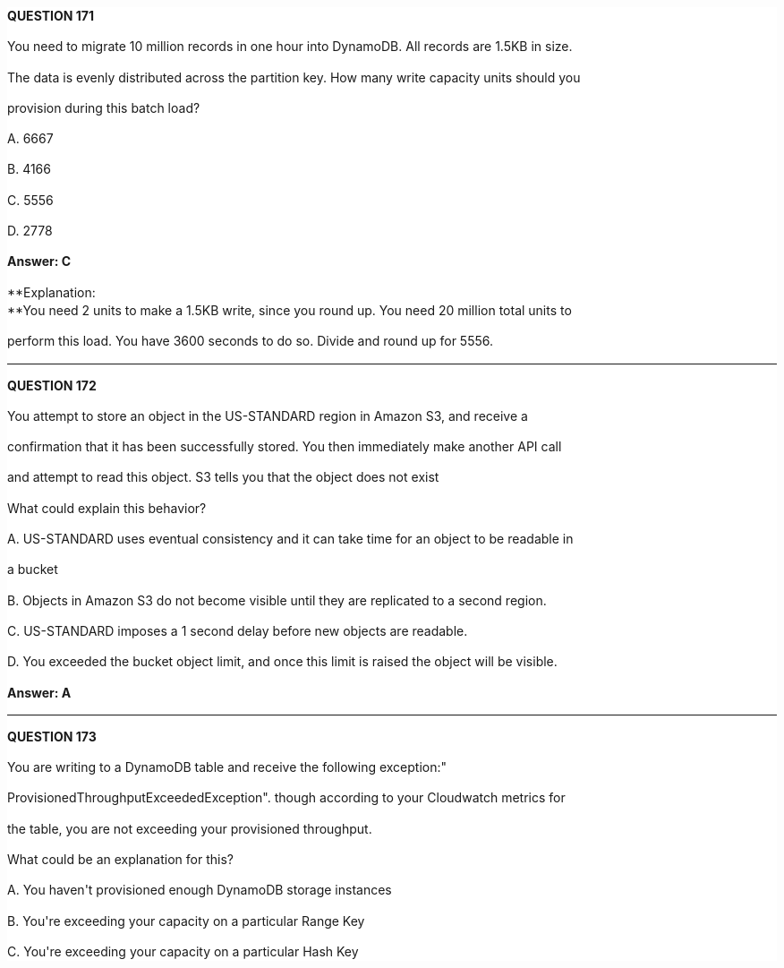 **QUESTION 171**

You need to migrate 10 million records in one hour into DynamoDB. All records are 1.5KB in size.

The data is evenly distributed across the partition key. How many write capacity units should you

provision during this batch load?

A. 6667

B. 4166

C. 5556

D. 2778

**Answer: C**

**Explanation:    
**You need 2 units to make a 1.5KB write, since you round up. You need 20 million total units to

perform this load. You have 3600 seconds to do so. Divide and round up for 5556.

---

**QUESTION 172**

You attempt to store an object in the US-STANDARD region in Amazon S3, and receive a

confirmation that it has been successfully stored. You then immediately make another API call

and attempt to read this object. S3 tells you that the object does not exist

What could explain this behavior?

A. US-STANDARD uses eventual consistency and it can take time for an object to be readable in

a bucket

B. Objects in Amazon S3 do not become visible until they are replicated to a second region.

C. US-STANDARD imposes a 1 second delay before new objects are readable.

D. You exceeded the bucket object limit, and once this limit is raised the object will be visible.

**Answer: A**

---

**QUESTION 173**

You are writing to a DynamoDB table and receive the following exception:"

ProvisionedThroughputExceededException". though according to your Cloudwatch metrics for

the table, you are not exceeding your provisioned throughput.

What could be an explanation for this?

A. You haven't provisioned enough DynamoDB storage instances

B. You're exceeding your capacity on a particular Range Key

C. You're exceeding your capacity on a particular Hash Key
